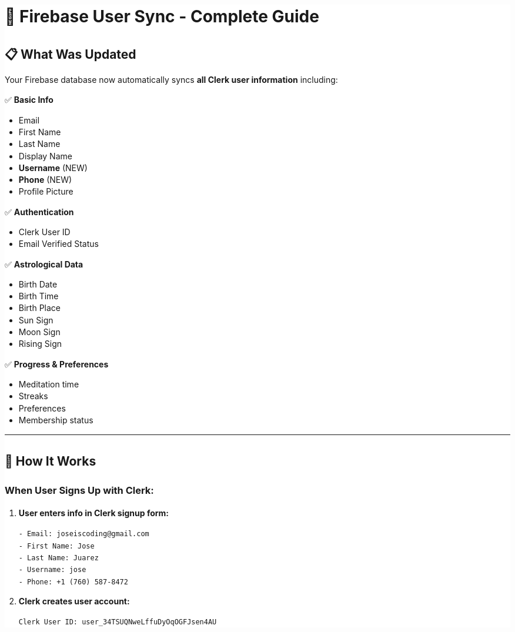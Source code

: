 # 🔄 Firebase User Sync - Complete Guide

## 📋 What Was Updated

Your Firebase database now automatically syncs **all Clerk user information** including:

✅ **Basic Info**
- Email
- First Name
- Last Name
- Display Name
- **Username** (NEW)
- **Phone** (NEW)
- Profile Picture

✅ **Authentication**
- Clerk User ID
- Email Verified Status

✅ **Astrological Data**
- Birth Date
- Birth Time
- Birth Place
- Sun Sign
- Moon Sign
- Rising Sign

✅ **Progress & Preferences**
- Meditation time
- Streaks
- Preferences
- Membership status

---

## 🔄 How It Works

### **When User Signs Up with Clerk:**

1. **User enters info in Clerk signup form:**
   ```
   - Email: joseiscoding@gmail.com
   - First Name: Jose
   - Last Name: Juarez
   - Username: jose
   - Phone: +1 (760) 587-8472
   ```

2. **Clerk creates user account:**
   ```
   Clerk User ID: user_34TSUQNweLffuDyOqOGFJsen4AU
   ```
